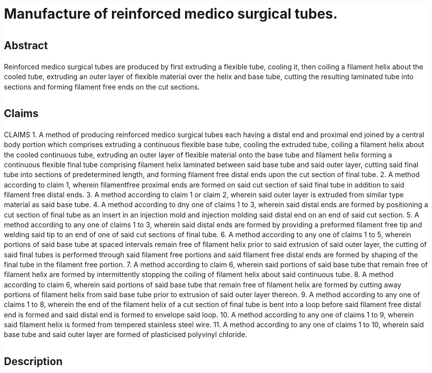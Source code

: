 # Manufacture of reinforced medico surgical tubes.

## Abstract
Reinforced medico surgical tubes are produced by first extruding a flexible tube, cooling it, then coiling a filament helix about the cooled tube, extruding an outer layer of flexible material over the helix and base tube, cutting the resulting laminated tube into sections and forming filament free ends on the cut sections.

## Claims
CLAIMS 1. A method of producing reinforced medico surgical tubes each having a distal end and proximal end joined by a central body portion which comprises extruding a continuous flexible base tube, cooling the extruded tube, coiling a filament helix about the cooled continuous tube, extruding an outer layer of flexible material onto the base tube and filament helix forming a continuous flexible final tube comprising filament helix laminated between said base tube and said outer layer, cutting said final tube into sections of predetermined length, and forming filament free distal ends upon the cut section of final tube. 2. A method according to claim 1, wherein filamentfree proximal ends are formed on said cut section of said final tube in addition to said filament free distal ends. 3. A method according to claim 1 or claim 2, wherein said outer layer is extruded from similar type material as said base tube. 4. A method according to dny one of claims 1 to 3, wherein said distal ends are formed by positioning a cut section of final tube as an insert in an injection mold and injection molding said distal end on an end of said cut section. 5. A method according to any one of claims 1 to 3, wherein said distal ends are formed by providing a preformed filament free tip and welding said tip to an end of one of said cut sections of final tube. 6. A method according to any one of claims 1 to 5, wherein portions of said base tube at spaced intervals remain free of filament helix prior to said extrusion of said outer layer, the cutting of said final tubes is performed through said filament free portions and said filament free distal ends are formed by shaping of the final tube in the filament free portion. 7. A method according to claim 6, wherein said portions of said base tube that remain free of filament helix are formed by intermittently stopping the coiling of filament helix about said continuous tube. 8. A method according to claim 6, wherein said portions of said base tube that remain free of filament helix are formed by cutting away portions of filament helix from said base tube prior to extrusion of said outer layer thereon. 9. A method according to any one of claims 1 to 8, wherein the end of the filament helix of a cut section of final tube is bent into a loop before said filament free distal end is formed and said distal end is formed to envelope said loop. 10. A method according to any one of claims 1 to 9, wherein said filament helix is formed from tempered stainless steel wire. 11. A method according to any one of claims 1 to 10, wherein said base tube and said outer layer are formed of plasticised polyvinyl chloride.

## Description